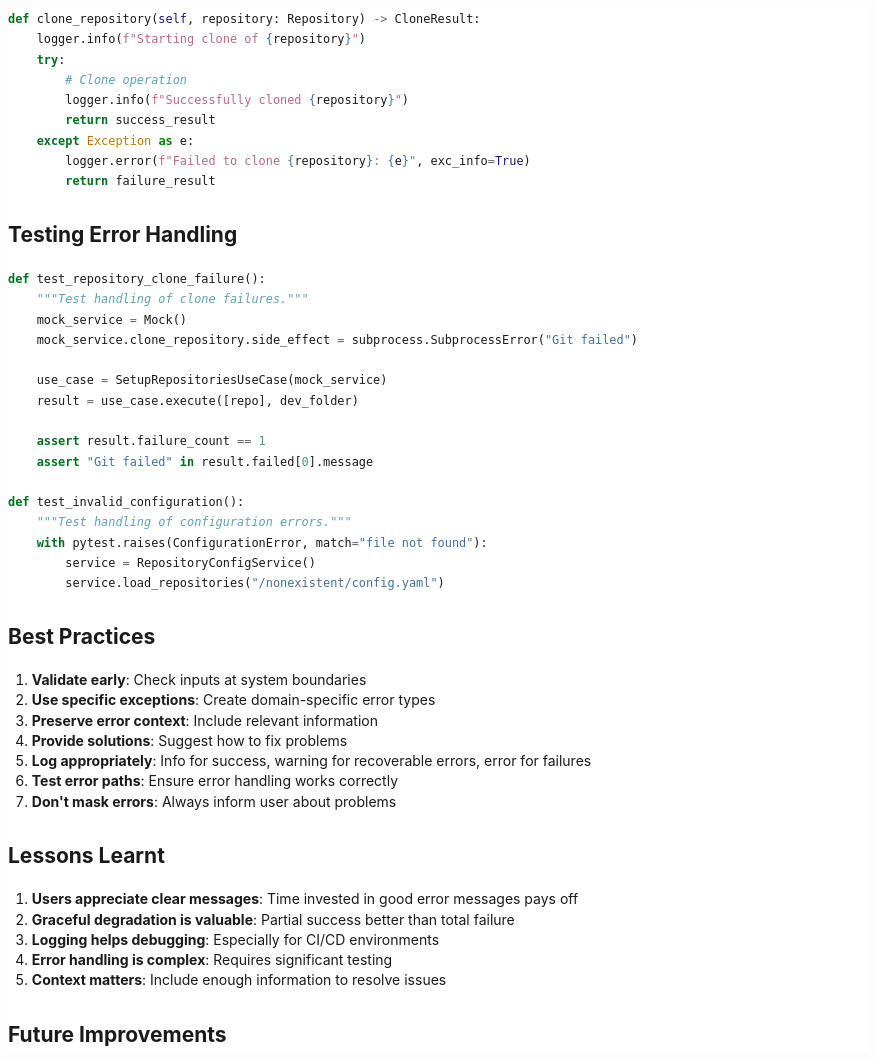 ```python
def clone_repository(self, repository: Repository) -> CloneResult:
    logger.info(f"Starting clone of {repository}")
    try:
        # Clone operation
        logger.info(f"Successfully cloned {repository}")
        return success_result
    except Exception as e:
        logger.error(f"Failed to clone {repository}: {e}", exc_info=True)
        return failure_result
```

## Testing Error Handling

```python
def test_repository_clone_failure():
    """Test handling of clone failures."""
    mock_service = Mock()
    mock_service.clone_repository.side_effect = subprocess.SubprocessError("Git failed")
    
    use_case = SetupRepositoriesUseCase(mock_service)
    result = use_case.execute([repo], dev_folder)
    
    assert result.failure_count == 1
    assert "Git failed" in result.failed[0].message

def test_invalid_configuration():
    """Test handling of configuration errors."""
    with pytest.raises(ConfigurationError, match="file not found"):
        service = RepositoryConfigService()
        service.load_repositories("/nonexistent/config.yaml")
```

## Best Practices

1. **Validate early**: Check inputs at system boundaries
2. **Use specific exceptions**: Create domain-specific error types
3. **Preserve error context**: Include relevant information
4. **Provide solutions**: Suggest how to fix problems
5. **Log appropriately**: Info for success, warning for recoverable errors, error for failures
6. **Test error paths**: Ensure error handling works correctly
7. **Don't mask errors**: Always inform user about problems

## Lessons Learnt

1. **Users appreciate clear messages**: Time invested in good error messages pays off
2. **Graceful degradation is valuable**: Partial success better than total failure
3. **Logging helps debugging**: Especially for CI/CD environments
4. **Error handling is complex**: Requires significant testing
5. **Context matters**: Include enough information to resolve issues

## Future Improvements
